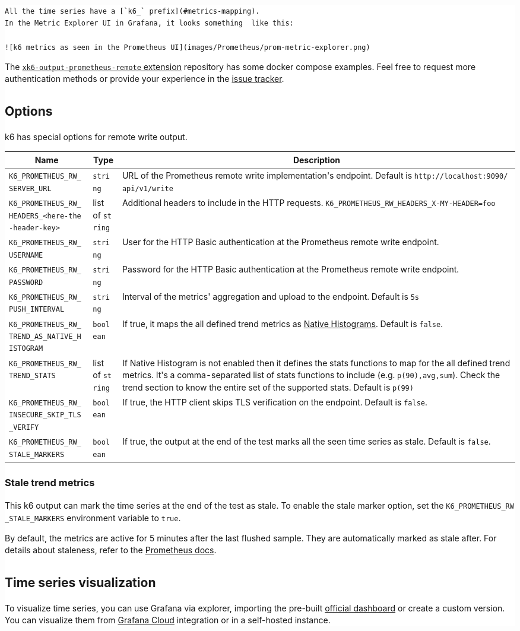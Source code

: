   </CodeGroup>

 
    All the time series have a [`k6_` prefix](#metrics-mapping).
    In the Metric Explorer UI in Grafana, it looks something  like this:

    ![k6 metrics as seen in the Prometheus UI](images/Prometheus/prom-metric-explorer.png)



The [`xk6-output-prometheus-remote` extension](https://github.com/grafana/xk6-output-prometheus-remote) repository has some docker compose examples. Feel free to request more authentication methods or provide your experience in the [issue tracker](https://github.com/grafana/xk6-output-prometheus-remote/issues).

## Options

k6 has special options for remote write output.

| Name | Type |  Description |
| ---- | ---- |  ----------- |
| `K6_PROMETHEUS_RW_SERVER_URL` | `string`  | URL of the Prometheus remote write implementation's endpoint. Default is ``http://localhost:9090/api/v1/write`` |
| `K6_PROMETHEUS_RW_HEADERS_<here-the-header-key>` | list of `string` | Additional headers to include in the HTTP requests. `K6_PROMETHEUS_RW_HEADERS_X-MY-HEADER=foo`|
| `K6_PROMETHEUS_RW_USERNAME` | `string` | User for the HTTP Basic authentication at the Prometheus remote write endpoint. |
| `K6_PROMETHEUS_RW_PASSWORD` | `string` | Password for the HTTP Basic authentication at the Prometheus remote write endpoint. |
| `K6_PROMETHEUS_RW_PUSH_INTERVAL` | `string` | Interval of the metrics' aggregation and upload to the endpoint. Default is `5s` |
| `K6_PROMETHEUS_RW_TREND_AS_NATIVE_HISTOGRAM` | `boolean` | If true, it maps the all defined trend metrics as [Native Histograms](#prometheus-native-histogram). Default is `false`. |
| `K6_PROMETHEUS_RW_TREND_STATS` | list of `string` |  If Native Histogram is not enabled then it defines the stats functions to map for the all defined trend metrics. It's a comma-separated list of stats functions to include (e.g. `p(90),avg,sum`). Check the trend section to know the entire set of the supported stats. Default is `p(99)` |
| `K6_PROMETHEUS_RW_INSECURE_SKIP_TLS_VERIFY` | `boolean` | If true, the HTTP client skips TLS verification on the endpoint. Default is `false`. |
| `K6_PROMETHEUS_RW_STALE_MARKERS` | `boolean` | If true, the output at the end of the test marks all the seen time series as stale. Default is `false`. |

### Stale trend metrics

This k6 output can mark the time series at the end of the test as stale.
To enable the stale marker option, set the `K6_PROMETHEUS_RW_STALE_MARKERS` environment variable to `true`.

By default, the metrics are active for 5 minutes after the last flushed sample.
They are automatically marked as stale after.
For details about staleness, refer to the [Prometheus docs](https://prometheus.io/docs/prometheus/latest/querying/basics/#staleness).

## Time series visualization 

To visualize time series, you can use Grafana via explorer, importing the pre-built [official dashboard](https://grafana.com/grafana/dashboards/18030-test-result/) or create a custom version. You can visualize them from [Grafana Cloud](/results-output/real-time/grafana-cloud) integration or in a self-hosted instance.
